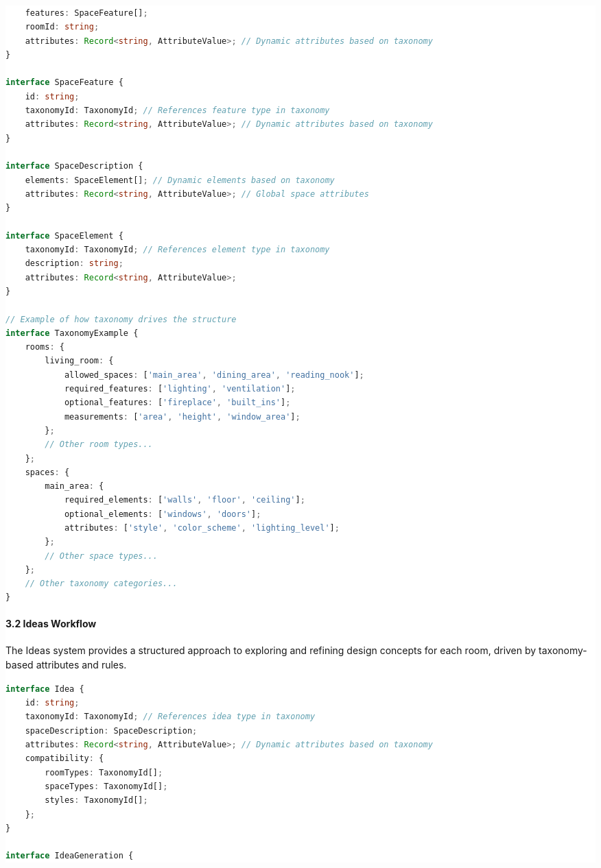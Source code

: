 ```typescript
    features: SpaceFeature[];
    roomId: string;
    attributes: Record<string, AttributeValue>; // Dynamic attributes based on taxonomy
}

interface SpaceFeature {
    id: string;
    taxonomyId: TaxonomyId; // References feature type in taxonomy
    attributes: Record<string, AttributeValue>; // Dynamic attributes based on taxonomy
}

interface SpaceDescription {
    elements: SpaceElement[]; // Dynamic elements based on taxonomy
    attributes: Record<string, AttributeValue>; // Global space attributes
}

interface SpaceElement {
    taxonomyId: TaxonomyId; // References element type in taxonomy
    description: string;
    attributes: Record<string, AttributeValue>;
}

// Example of how taxonomy drives the structure
interface TaxonomyExample {
    rooms: {
        living_room: {
            allowed_spaces: ['main_area', 'dining_area', 'reading_nook'];
            required_features: ['lighting', 'ventilation'];
            optional_features: ['fireplace', 'built_ins'];
            measurements: ['area', 'height', 'window_area'];
        };
        // Other room types...
    };
    spaces: {
        main_area: {
            required_elements: ['walls', 'floor', 'ceiling'];
            optional_elements: ['windows', 'doors'];
            attributes: ['style', 'color_scheme', 'lighting_level'];
        };
        // Other space types...
    };
    // Other taxonomy categories...
}
```

#### 3.2 Ideas Workflow

The Ideas system provides a structured approach to exploring and refining design concepts for each room, driven by taxonomy-based attributes and rules.

```typescript
interface Idea {
    id: string;
    taxonomyId: TaxonomyId; // References idea type in taxonomy
    spaceDescription: SpaceDescription;
    attributes: Record<string, AttributeValue>; // Dynamic attributes based on taxonomy
    compatibility: {
        roomTypes: TaxonomyId[];
        spaceTypes: TaxonomyId[];
        styles: TaxonomyId[];
    };
}

interface IdeaGeneration {
```